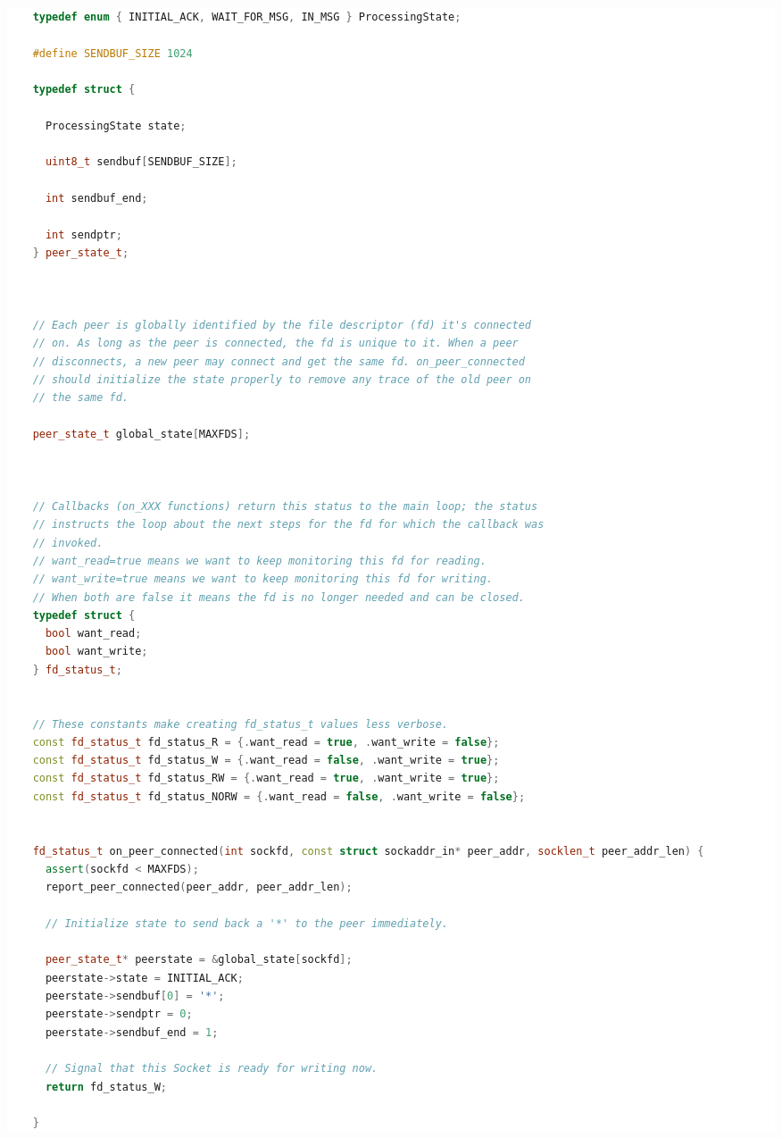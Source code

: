 ```C++
    typedef enum { INITIAL_ACK, WAIT_FOR_MSG, IN_MSG } ProcessingState;

	#define SENDBUF_SIZE 1024
	
	typedef struct {
	  
      ProcessingState state;
	  
      uint8_t sendbuf[SENDBUF_SIZE];
	  
      int sendbuf_end;
	  
      int sendptr;
	} peer_state_t;

	

	// Each peer is globally identified by the file descriptor (fd) it's connected
	// on. As long as the peer is connected, the fd is unique to it. When a peer
	// disconnects, a new peer may connect and get the same fd. on_peer_connected
	// should initialize the state properly to remove any trace of the old peer on
	// the same fd.

	peer_state_t global_state[MAXFDS];

	

	// Callbacks (on_XXX functions) return this status to the main loop; the status
	// instructs the loop about the next steps for the fd for which the callback was
	// invoked.
	// want_read=true means we want to keep monitoring this fd for reading.
	// want_write=true means we want to keep monitoring this fd for writing.
	// When both are false it means the fd is no longer needed and can be closed.
	typedef struct {
	  bool want_read;
	  bool want_write;
	} fd_status_t;

	
	// These constants make creating fd_status_t values less verbose.
	const fd_status_t fd_status_R = {.want_read = true, .want_write = false};
	const fd_status_t fd_status_W = {.want_read = false, .want_write = true};
	const fd_status_t fd_status_RW = {.want_read = true, .want_write = true};
	const fd_status_t fd_status_NORW = {.want_read = false, .want_write = false};


	fd_status_t on_peer_connected(int sockfd, const struct sockaddr_in* peer_addr, socklen_t peer_addr_len) {
	  assert(sockfd < MAXFDS);
	  report_peer_connected(peer_addr, peer_addr_len);
	
	  // Initialize state to send back a '*' to the peer immediately.

	  peer_state_t* peerstate = &global_state[sockfd];
	  peerstate->state = INITIAL_ACK;
	  peerstate->sendbuf[0] = '*';
	  peerstate->sendptr = 0;
	  peerstate->sendbuf_end = 1;

	  // Signal that this Socket is ready for writing now.
	  return fd_status_W;

	}
```